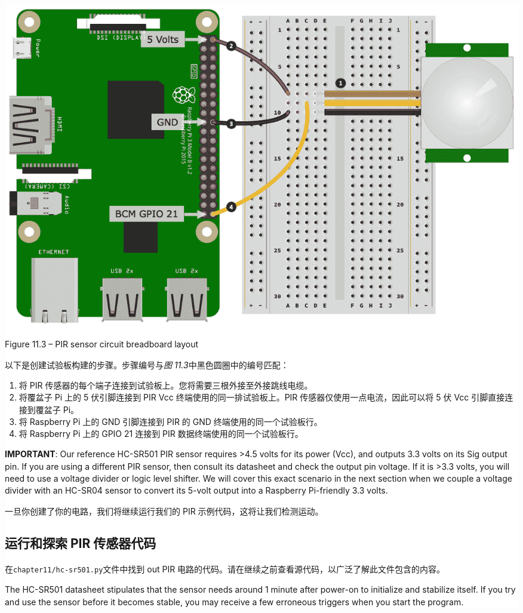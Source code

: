![](img/2ed19997-c875-442a-97a5-377aac349c70.png)

Figure 11.3 – PIR sensor circuit breadboard layout

以下是创建试验板构建的步骤。步骤编号与*图 11.3*中黑色圆圈中的编号匹配：

1.  将 PIR 传感器的每个端子连接到试验板上。您将需要三根外接至外接跳线电缆。
2.  将覆盆子 Pi 上的 5 伏引脚连接到 PIR Vcc 终端使用的同一排试验板上。PIR 传感器仅使用一点电流，因此可以将 5 伏 Vcc 引脚直接连接到覆盆子 Pi。
3.  将 Raspberry Pi 上的 GND 引脚连接到 PIR 的 GND 终端使用的同一个试验板行。
4.  将 Raspberry Pi 上的 GPIO 21 连接到 PIR 数据终端使用的同一个试验板行。

**IMPORTANT**: Our reference HC-SR501 PIR sensor requires >4.5 volts for its power (Vcc), and outputs 3.3 volts on its Sig output pin. If you are using a different PIR sensor, then consult its datasheet and check the output pin voltage. If it is >3.3 volts, you will need to use a voltage divider or logic level shifter. We will cover this exact scenario in the next section when we couple a voltage divider with an HC-SR04 sensor to convert its 5-volt output into a Raspberry Pi-friendly 3.3 volts.

一旦你创建了你的电路，我们将继续运行我们的 PIR 示例代码，这将让我们检测运动。

## 运行和探索 PIR 传感器代码

在`chapter11/hc-sr501.py`文件中找到 out PIR 电路的代码。请在继续之前查看源代码，以广泛了解此文件包含的内容。

The HC-SR501 datasheet stipulates that the sensor needs around 1 minute after power-on to initialize and stabilize itself. If you try and use the sensor before it becomes stable, you may receive a few erroneous triggers when you start the program.
